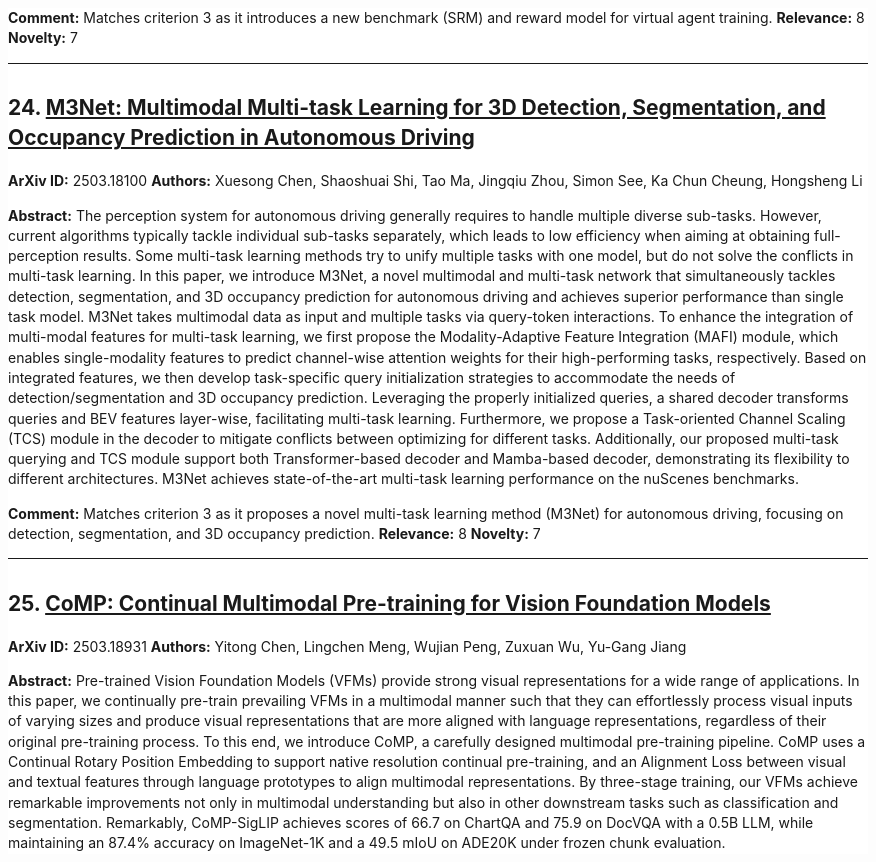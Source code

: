 **Comment:** Matches criterion 3 as it introduces a new benchmark (SRM) and reward model for virtual agent training.
**Relevance:** 8
**Novelty:** 7

---

## 24. [M3Net: Multimodal Multi-task Learning for 3D Detection, Segmentation, and Occupancy Prediction in Autonomous Driving](https://arxiv.org/abs/2503.18100) <a id="link24"></a>
**ArXiv ID:** 2503.18100
**Authors:** Xuesong Chen, Shaoshuai Shi, Tao Ma, Jingqiu Zhou, Simon See, Ka Chun Cheung, Hongsheng Li

**Abstract:**  The perception system for autonomous driving generally requires to handle multiple diverse sub-tasks. However, current algorithms typically tackle individual sub-tasks separately, which leads to low efficiency when aiming at obtaining full-perception results. Some multi-task learning methods try to unify multiple tasks with one model, but do not solve the conflicts in multi-task learning. In this paper, we introduce M3Net, a novel multimodal and multi-task network that simultaneously tackles detection, segmentation, and 3D occupancy prediction for autonomous driving and achieves superior performance than single task model. M3Net takes multimodal data as input and multiple tasks via query-token interactions. To enhance the integration of multi-modal features for multi-task learning, we first propose the Modality-Adaptive Feature Integration (MAFI) module, which enables single-modality features to predict channel-wise attention weights for their high-performing tasks, respectively. Based on integrated features, we then develop task-specific query initialization strategies to accommodate the needs of detection/segmentation and 3D occupancy prediction. Leveraging the properly initialized queries, a shared decoder transforms queries and BEV features layer-wise, facilitating multi-task learning. Furthermore, we propose a Task-oriented Channel Scaling (TCS) module in the decoder to mitigate conflicts between optimizing for different tasks. Additionally, our proposed multi-task querying and TCS module support both Transformer-based decoder and Mamba-based decoder, demonstrating its flexibility to different architectures. M3Net achieves state-of-the-art multi-task learning performance on the nuScenes benchmarks.

**Comment:** Matches criterion 3 as it proposes a novel multi-task learning method (M3Net) for autonomous driving, focusing on detection, segmentation, and 3D occupancy prediction.
**Relevance:** 8
**Novelty:** 7

---

## 25. [CoMP: Continual Multimodal Pre-training for Vision Foundation Models](https://arxiv.org/abs/2503.18931) <a id="link25"></a>
**ArXiv ID:** 2503.18931
**Authors:** Yitong Chen, Lingchen Meng, Wujian Peng, Zuxuan Wu, Yu-Gang Jiang

**Abstract:**  Pre-trained Vision Foundation Models (VFMs) provide strong visual representations for a wide range of applications. In this paper, we continually pre-train prevailing VFMs in a multimodal manner such that they can effortlessly process visual inputs of varying sizes and produce visual representations that are more aligned with language representations, regardless of their original pre-training process. To this end, we introduce CoMP, a carefully designed multimodal pre-training pipeline. CoMP uses a Continual Rotary Position Embedding to support native resolution continual pre-training, and an Alignment Loss between visual and textual features through language prototypes to align multimodal representations. By three-stage training, our VFMs achieve remarkable improvements not only in multimodal understanding but also in other downstream tasks such as classification and segmentation. Remarkably, CoMP-SigLIP achieves scores of 66.7 on ChartQA and 75.9 on DocVQA with a 0.5B LLM, while maintaining an 87.4% accuracy on ImageNet-1K and a 49.5 mIoU on ADE20K under frozen chunk evaluation.
